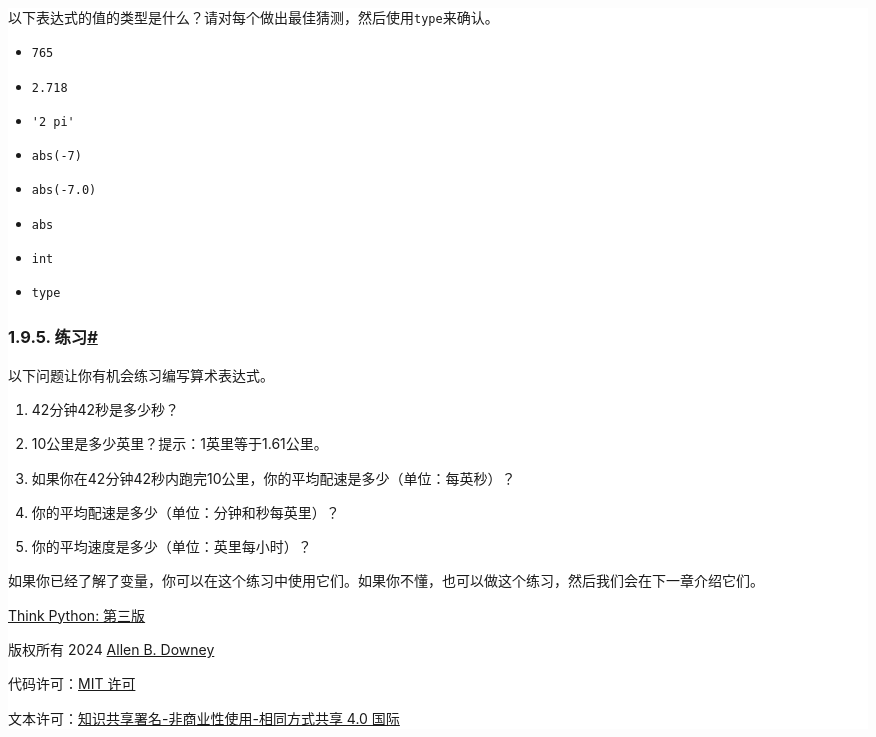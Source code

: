 以下表达式的值的类型是什么？请对每个做出最佳猜测，然后使用`type`来确认。

+   `765`

+   `2.718`

+   `'2 pi'`

+   `abs(-7)`

+   `abs(-7.0)`

+   `abs`

+   `int`

+   `type`

### 1.9.5\. 练习[#](#id3 "链接到此标题")

以下问题让你有机会练习编写算术表达式。

1.  42分钟42秒是多少秒？

1.  10公里是多少英里？提示：1英里等于1.61公里。

1.  如果你在42分钟42秒内跑完10公里，你的平均配速是多少（单位：每英秒）？

1.  你的平均配速是多少（单位：分钟和秒每英里）？

1.  你的平均速度是多少（单位：英里每小时）？

如果你已经了解了变量，你可以在这个练习中使用它们。如果你不懂，也可以做这个练习，然后我们会在下一章介绍它们。

[Think Python: 第三版](https://allendowney.github.io/ThinkPython/index.html)

版权所有 2024 [Allen B. Downey](https://allendowney.com)

代码许可：[MIT 许可](https://mit-license.org/)

文本许可：[知识共享署名-非商业性使用-相同方式共享 4.0 国际](https://creativecommons.org/licenses/by-nc-sa/4.0/)
